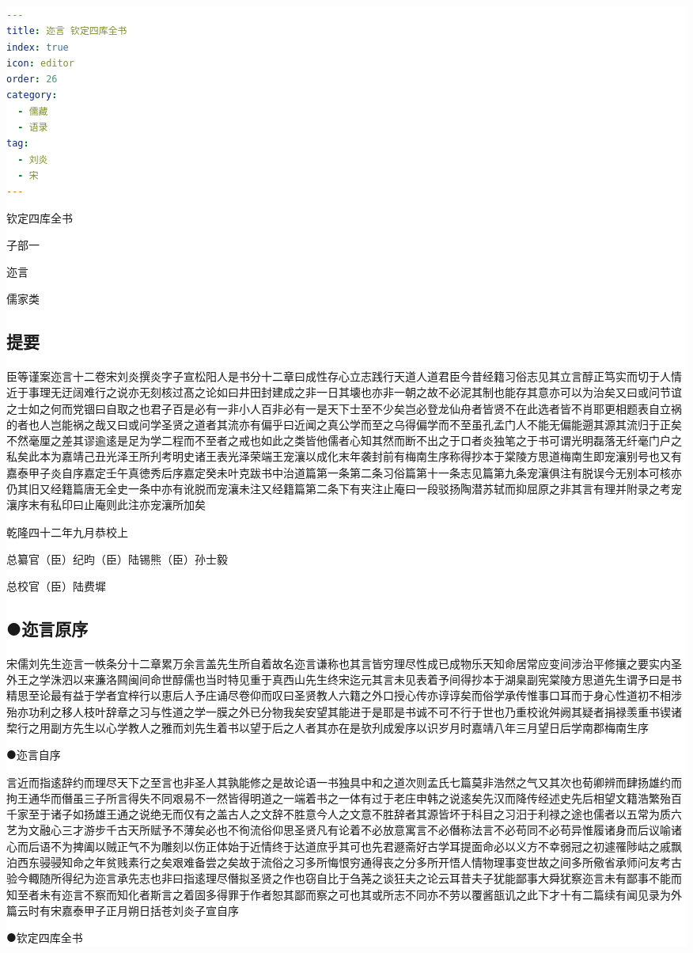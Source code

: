 ```yaml
---
title: 迩言 钦定四库全书
index: true
icon: editor
order: 26
category:
  - 儒藏
  - 语录
tag:
  - 刘炎
  - 宋
---
```


钦定四库全书  

子部一  

迩言  

儒家类  

## 提要  

臣等谨案迩言十二卷宋刘炎撰炎字子宣松阳人是书分十二章曰成性存心立志践行天道人道君臣今昔经籍习俗志见其立言醇正笃实而切于人情近于事理无迂阔难行之说亦无刻核过髙之论如曰井田封建成之非一日其壊也亦非一朝之故不必泥其制也能存其意亦可以为治矣又曰或问节谊之士如之何而党锢曰自取之也君子百是必有一非小人百非必有一是天下士至不少矣岂必登龙仙舟者皆贤不在此选者皆不肖耶更相题表自立祸的者也人岂能祸之哉又曰或问学圣贤之道者其流亦有偏乎曰近闻之真公学而至之乌得偏学而不至虽孔孟门人不能无偏能遡其源其流归于正矣不然毫厘之差其谬逾逺是足为学二程而不至者之戒也如此之类皆他儒者心知其然而断不出之于口者炎独笔之于书可谓光明磊落无纤毫门户之私矣此本为嘉靖己丑光泽王所刋考明史诸王表光泽荣端王宠瀼以成化末年袭封前有梅南生序称得抄本于棠陵方思道梅南生即宠瀼别号也又有嘉泰甲子炎自序嘉定壬午真徳秀后序嘉定癸未叶克跋书中治道篇第一条第二条习俗篇第十一条志见篇第九条宠瀼俱注有脱误今无别本可核亦仍其旧又经籍篇唐无全史一条中亦有讹脱而宠瀼未注又经籍篇第二条下有夹注止庵曰一段驳扬陶潜苏轼而抑屈原之非其言有理并附录之考宠瀼序末有私印曰止庵则此注亦宠瀼所加矣  

乾隆四十二年九月恭校上  

总纂官（臣）纪昀（臣）陆锡熊（臣）孙士毅  

总校官（臣）陆费墀  

## ●迩言原序  

宋儒刘先生迩言一帙条分十二章累万余言盖先生所自着故名迩言谦称也其言皆穷理尽性成已成物乐天知命居常应变间涉治平修攘之要实内圣外王之学洙泗以来濂洛闗闽间命世醇儒也当时特见重于真西山先生终宋迄元其言未见表着予间得抄本于湖臬副宪棠陵方思道先生谓予曰是书精思至论最有益于学者宜梓行以恵后人予庄诵尽卷仰而叹曰圣贤教人六籍之外口授心传亦谆谆矣而俗学承传惟事口耳而于身心性道初不相涉殆亦功利之移人枝叶辞章之习与性道之学一膜之外已分物我矣安望其能进于是耶是书诚不可不行于世也乃重校讹舛阙其疑者捐禄羡重书锲诸棃行之用副方先生以心学教人之雅而刘先生着书以望于后之人者其亦在是欤刋成爰序以识岁月时嘉靖八年三月望日后学南郡梅南生序  

●迩言自序  

言近而指逺辞约而理尽天下之至言也非圣人其孰能修之是故论语一书独具中和之道次则孟氏七篇莫非浩然之气又其次也荀卿辨而肆扬雄约而拘王通华而僭虽三子所言得失不同艰易不一然皆得明道之一端着书之一体有过于老庄申韩之说逺矣先汉而降传经述史先后相望文籍浩繁殆百千家至于诸子如扬雄王通之说绝无而仅有之盖古人之文辞不胜意今人之文意不胜辞者其源皆坏于科目之习汨于利禄之途也儒者以五常为质六艺为文融心三才游步千古天所赋予不薄矣必也不徇流俗仰思圣贤凡有论着不必放意寓言不必僭称法言不必苟同不必苟异惟履诸身而后议喻诸心而后语不为捭阖以贼正气不为雕刻以伤正体始于近情终于达道庶乎其可也先君遯斋好古学耳提面命必以义方不幸弱冠之初遽罹陟岵之戚飘泊西东骎骎知命之年贫贱素行之矣艰难备尝之矣故于流俗之习多所悔恨穷通得丧之分多所开悟人情物理事变世故之间多所儆省承师问友考古验今輙随所得纪为迩言承先志也非曰指逺理尽僭拟圣贤之作也窃自比于刍荛之谈狂夫之论云耳昔夫子犹能鄙事大舜犹察迩言未有鄙事不能而知至者未有迩言不察而知化者斯言之着固多得罪于作者恕其鄙而察之可也其或所志不同亦不劳以覆酱瓿讥之此下才十有二篇续有闻见录为外篇云时有宋嘉泰甲子正月朔日括苍刘炎子宣自序  

●钦定四库全书  
